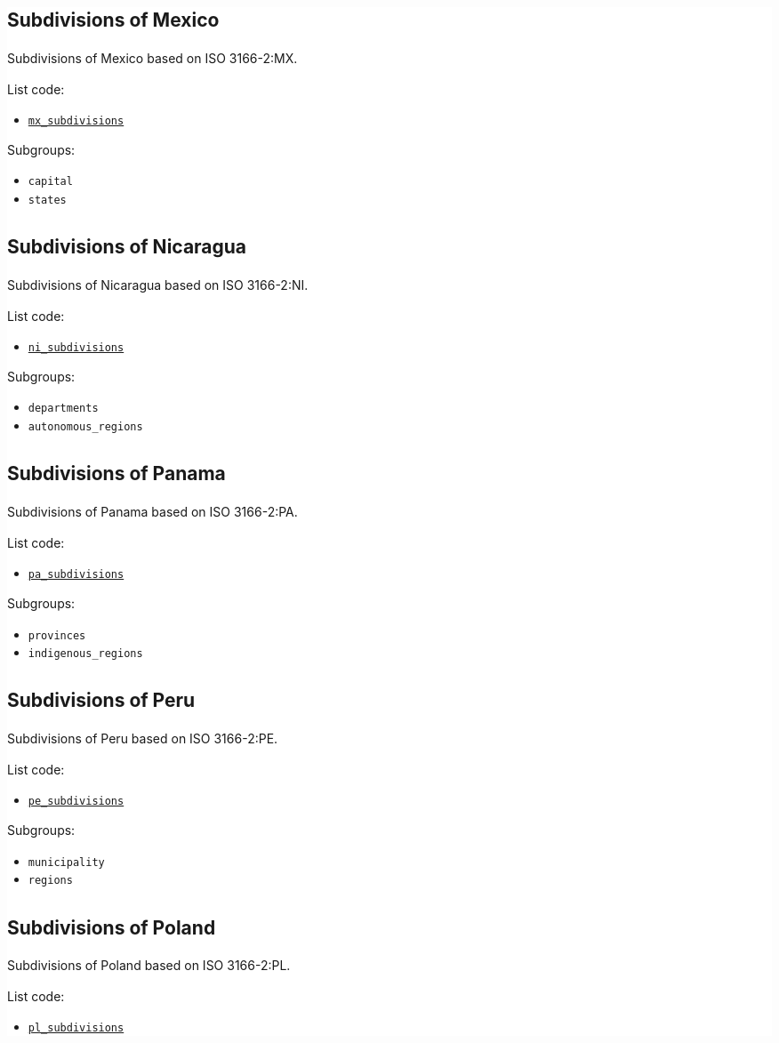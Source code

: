 
## Subdivisions of Mexico

Subdivisions of Mexico based on ISO 3166-2:MX.

List code:
* [`mx_subdivisions`](./mx-subdivisions.php)

Subgroups:
* `capital`
* `states`


## Subdivisions of Nicaragua

Subdivisions of Nicaragua based on ISO 3166-2:NI.

List code:
* [`ni_subdivisions`](./ni-subdivisions.php)

Subgroups:
* `departments`
* `autonomous_regions`


## Subdivisions of Panama

Subdivisions of Panama based on ISO 3166-2:PA.

List code:
* [`pa_subdivisions`](./pa-subdivisions.php)

Subgroups:
* `provinces`
* `indigenous_regions`


## Subdivisions of Peru

Subdivisions of Peru based on ISO 3166-2:PE.

List code:
* [`pe_subdivisions`](./pe-subdivisions.php)

Subgroups:
* `municipality`
* `regions`


## Subdivisions of Poland

Subdivisions of Poland based on ISO 3166-2:PL.

List code:
* [`pl_subdivisions`](./pl-subdivisions.php)
